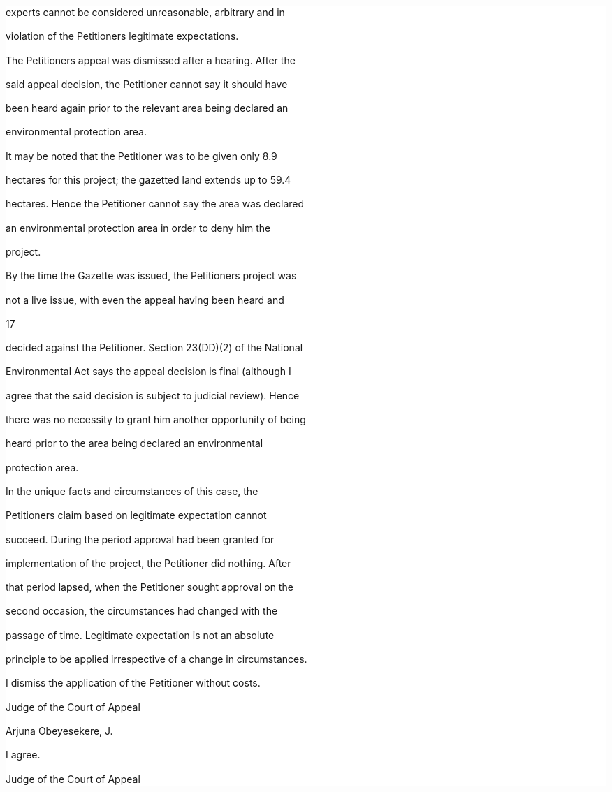 experts cannot be considered unreasonable, arbitrary and in

violation of the Petitioners legitimate expectations.

The Petitioners appeal was dismissed after a hearing. After the

said appeal decision, the Petitioner cannot say it should have

been heard again prior to the relevant area being declared an

environmental protection area.

It may be noted that the Petitioner was to be given only 8.9

hectares for this project; the gazetted land extends up to 59.4

hectares. Hence the Petitioner cannot say the area was declared

an environmental protection area in order to deny him the

project.

By the time the Gazette was issued, the Petitioners project was

not a live issue, with even the appeal having been heard and

17

decided against the Petitioner. Section 23(DD)(2) of the National

Environmental Act says the appeal decision is final (although I

agree that the said decision is subject to judicial review). Hence

there was no necessity to grant him another opportunity of being

heard prior to the area being declared an environmental

protection area.

In the unique facts and circumstances of this case, the

Petitioners claim based on legitimate expectation cannot

succeed. During the period approval had been granted for

implementation of the project, the Petitioner did nothing. After

that period lapsed, when the Petitioner sought approval on the

second occasion, the circumstances had changed with the

passage of time. Legitimate expectation is not an absolute

principle to be applied irrespective of a change in circumstances.

I dismiss the application of the Petitioner without costs.

Judge of the Court of Appeal

Arjuna Obeyesekere, J.

I agree.

Judge of the Court of Appeal